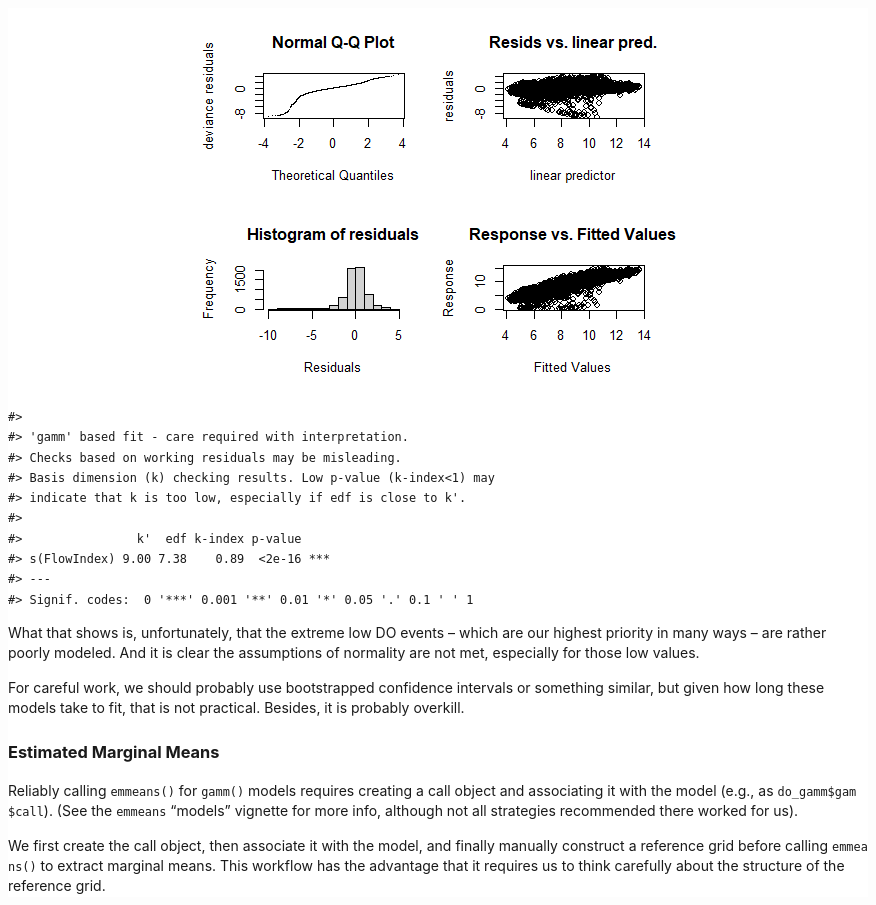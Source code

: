 <img src="DO_Analysis_Summary_files/figure-gfm/unnamed-chunk-29-1.png" style="display: block; margin: auto;" />

    #> 
    #> 'gamm' based fit - care required with interpretation.
    #> Checks based on working residuals may be misleading.
    #> Basis dimension (k) checking results. Low p-value (k-index<1) may
    #> indicate that k is too low, especially if edf is close to k'.
    #> 
    #>                k'  edf k-index p-value    
    #> s(FlowIndex) 9.00 7.38    0.89  <2e-16 ***
    #> ---
    #> Signif. codes:  0 '***' 0.001 '**' 0.01 '*' 0.05 '.' 0.1 ' ' 1

What that shows is, unfortunately, that the extreme low DO events –
which are our highest priority in many ways – are rather poorly modeled.
And it is clear the assumptions of normality are not met, especially for
those low values.

For careful work, we should probably use bootstrapped confidence
intervals or something similar, but given how long these models take to
fit, that is not practical. Besides, it is probably overkill.

### Estimated Marginal Means

Reliably calling `emmeans()` for `gamm()` models requires creating a
call object and associating it with the model (e.g., as
`do_gamm$gam$call`). (See the `emmeans` “models” vignette for more info,
although not all strategies recommended there worked for us).

We first create the call object, then associate it with the model, and
finally manually construct a reference grid before calling `emmeans()`
to extract marginal means. This workflow has the advantage that it
requires us to think carefully about the structure of the reference
grid.
